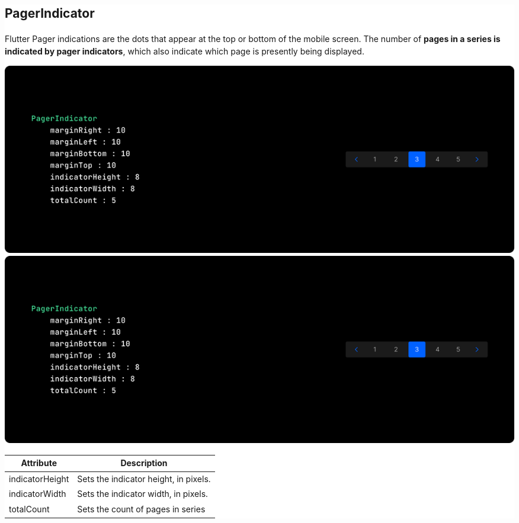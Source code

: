 ## PagerIndicator
Flutter Pager indications are the dots that appear at the top or bottom of the mobile screen. The number of **pages in a series is indicated by pager indicators**, which also indicate which page is presently being displayed.

![Example banner](./img/PagerIndicator.png)
![Example banner](./img/PagerIndicator.png)

<table className="table-key keyboardKey">
  <thead>
    <tr>
      <th>Attribute</th>
      <th>Description</th>
    </tr>
  </thead>
  <tbody>
    <tr>
      <td>indicatorHeight</td>
      <td>Sets the indicator height, in pixels.</td>
    </tr>
    <tr>
      <td>indicatorWidth</td>
      <td>Sets the indicator width, in pixels.</td>
    </tr>
    <tr>
      <td>totalCount</td>
      <td>Sets the count of pages in series</td>
    </tr>
  </tbody>
</table>
